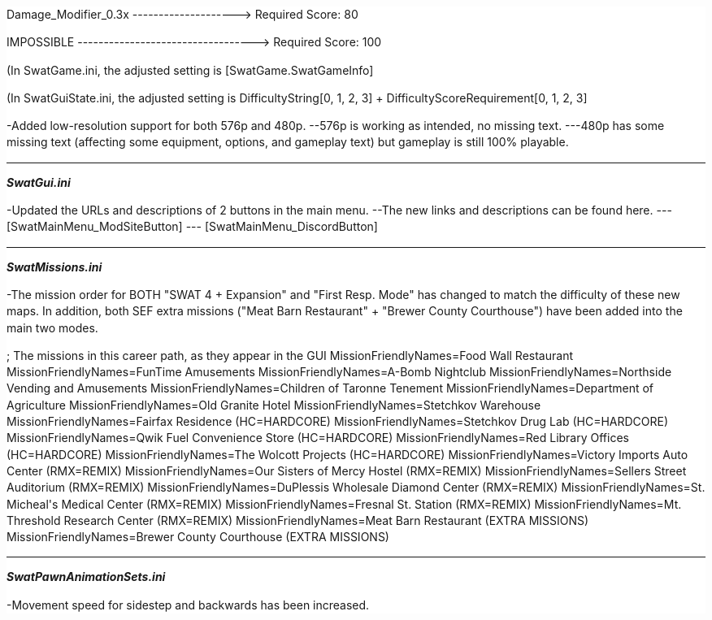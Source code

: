 Damage_Modifier_0.3x --------------------> Required Score: 80

IMPOSSIBLE ----------------------------------> Required Score: 100

(In SwatGame.ini, the adjusted setting is [SwatGame.SwatGameInfo]

(In SwatGuiState.ini, the adjusted setting is DifficultyString[0, 1, 2, 3] + DifficultyScoreRequirement[0, 1, 2, 3]

-Added low-resolution support for both 576p and 480p.
--576p is working as intended, no missing text.
---480p has some missing text (affecting some equipment, options, and gameplay text) but gameplay is still 100% playable.
___________________________________________________________________________________________________________________________________________________________________________________________________________________________________________________________________________
***SwatGui.ini***

-Updated the URLs and descriptions of 2 buttons in the main menu.
--The new links and descriptions can be found here.
--- [SwatMainMenu_ModSiteButton]
--- [SwatMainMenu_DiscordButton]
___________________________________________________________________________________________________________________________________________________________________________________________________________________________________________________________________________
***SwatMissions.ini***

-The mission order for BOTH "SWAT 4 + Expansion" and "First Resp. Mode" has changed to match the difficulty of these new maps. In addition, both SEF extra missions ("Meat Barn Restaurant" + "Brewer County Courthouse") have been added into the main two modes.

; The missions in this career path, as they appear in the GUI
MissionFriendlyNames=Food Wall Restaurant
MissionFriendlyNames=FunTime Amusements
MissionFriendlyNames=A-Bomb Nightclub
MissionFriendlyNames=Northside Vending and Amusements
MissionFriendlyNames=Children of Taronne Tenement
MissionFriendlyNames=Department of Agriculture
MissionFriendlyNames=Old Granite Hotel
MissionFriendlyNames=Stetchkov Warehouse
MissionFriendlyNames=Fairfax Residence (HC=HARDCORE)
MissionFriendlyNames=Stetchkov Drug Lab (HC=HARDCORE)
MissionFriendlyNames=Qwik Fuel Convenience Store (HC=HARDCORE)
MissionFriendlyNames=Red Library Offices (HC=HARDCORE)
MissionFriendlyNames=The Wolcott Projects (HC=HARDCORE)
MissionFriendlyNames=Victory Imports Auto Center (RMX=REMIX)
MissionFriendlyNames=Our Sisters of Mercy Hostel (RMX=REMIX)
MissionFriendlyNames=Sellers Street Auditorium (RMX=REMIX)
MissionFriendlyNames=DuPlessis Wholesale Diamond Center (RMX=REMIX)
MissionFriendlyNames=St. Micheal's Medical Center (RMX=REMIX)
MissionFriendlyNames=Fresnal St. Station (RMX=REMIX)
MissionFriendlyNames=Mt. Threshold Research Center (RMX=REMIX)
MissionFriendlyNames=Meat Barn Restaurant (EXTRA MISSIONS)
MissionFriendlyNames=Brewer County Courthouse (EXTRA MISSIONS)
___________________________________________________________________________________________________________________________________________________________________________________________________________________________________________________________________________
***SwatPawnAnimationSets.ini***

-Movement speed for sidestep and backwards has been increased.
